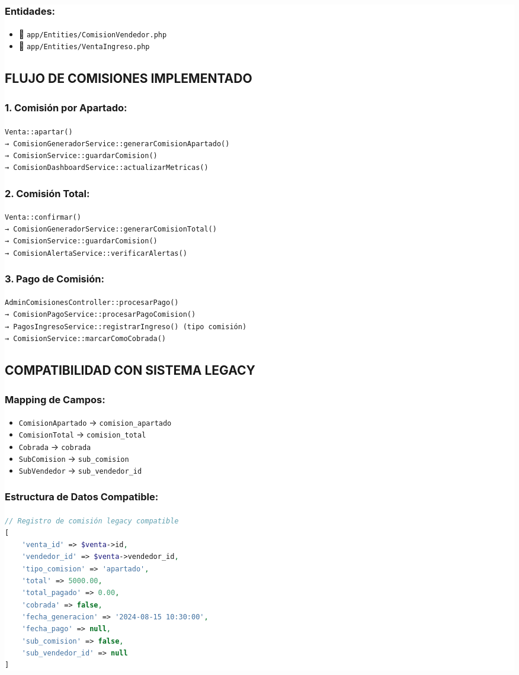 ### Entidades:
- 🔄 `app/Entities/ComisionVendedor.php`
- 🔄 `app/Entities/VentaIngreso.php`

## FLUJO DE COMISIONES IMPLEMENTADO

### 1. Comisión por Apartado:
```
Venta::apartar()
→ ComisionGeneradorService::generarComisionApartado()
→ ComisionService::guardarComision()
→ ComisionDashboardService::actualizarMetricas()
```

### 2. Comisión Total:
```
Venta::confirmar()
→ ComisionGeneradorService::generarComisionTotal()
→ ComisionService::guardarComision()
→ ComisionAlertaService::verificarAlertas()
```

### 3. Pago de Comisión:
```
AdminComisionesController::procesarPago()
→ ComisionPagoService::procesarPagoComision()
→ PagosIngresoService::registrarIngreso() (tipo comisión)
→ ComisionService::marcarComoCobrada()
```

## COMPATIBILIDAD CON SISTEMA LEGACY

### Mapping de Campos:
- `ComisionApartado` → `comision_apartado`
- `ComisionTotal` → `comision_total`
- `Cobrada` → `cobrada`
- `SubComision` → `sub_comision`
- `SubVendedor` → `sub_vendedor_id`

### Estructura de Datos Compatible:
```php
// Registro de comisión legacy compatible
[
    'venta_id' => $venta->id,
    'vendedor_id' => $venta->vendedor_id,
    'tipo_comision' => 'apartado',
    'total' => 5000.00,
    'total_pagado' => 0.00,
    'cobrada' => false,
    'fecha_generacion' => '2024-08-15 10:30:00',
    'fecha_pago' => null,
    'sub_comision' => false,
    'sub_vendedor_id' => null
]
```
